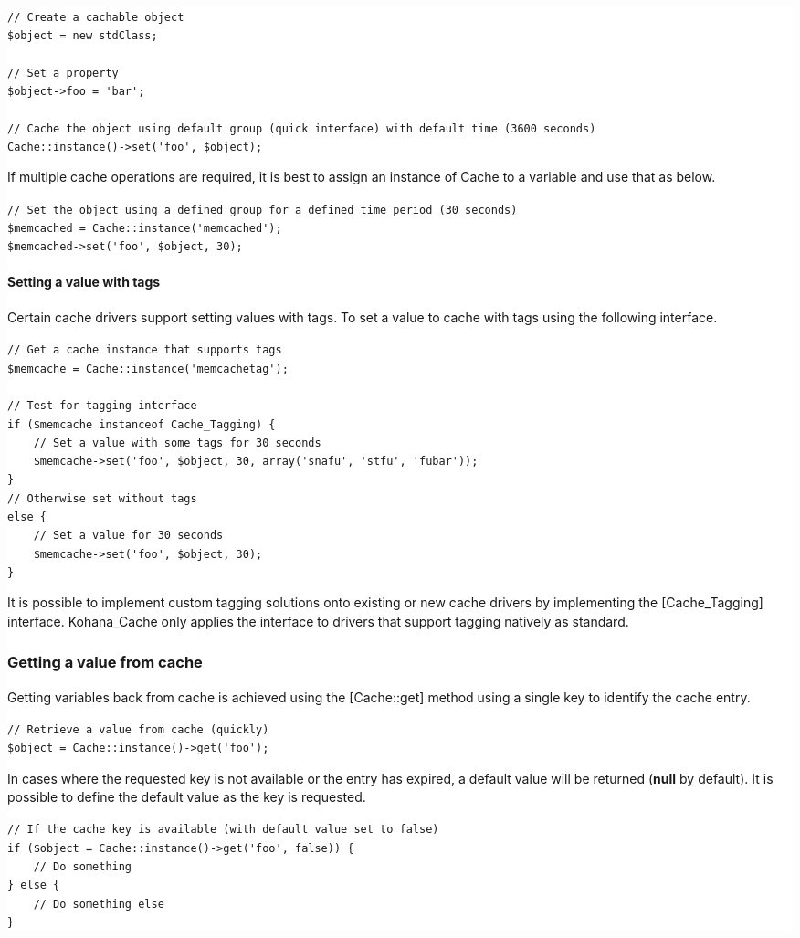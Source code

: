 	// Create a cachable object
	$object = new stdClass;

	// Set a property
	$object->foo = 'bar';

	// Cache the object using default group (quick interface) with default time (3600 seconds)
	Cache::instance()->set('foo', $object);

If multiple cache operations are required, it is best to assign an instance of Cache to a variable and use that as below.

	// Set the object using a defined group for a defined time period (30 seconds)
	$memcached = Cache::instance('memcached');
	$memcached->set('foo', $object, 30);

#### Setting a value with tags

Certain cache drivers support setting values with tags. To set a value to cache with tags using the following interface.

	// Get a cache instance that supports tags
	$memcache = Cache::instance('memcachetag');

	// Test for tagging interface
	if ($memcache instanceof Cache_Tagging) {
		// Set a value with some tags for 30 seconds
		$memcache->set('foo', $object, 30, array('snafu', 'stfu', 'fubar'));
	}
	// Otherwise set without tags
	else {
		// Set a value for 30 seconds
		$memcache->set('foo', $object, 30);
	}

It is possible to implement custom tagging solutions onto existing or new cache drivers by implementing the [Cache_Tagging] interface. Kohana_Cache only applies the interface to drivers that support tagging natively as standard.

### Getting a value from cache

Getting variables back from cache is achieved using the [Cache::get] method using a single key to identify the cache entry.

	// Retrieve a value from cache (quickly)
	$object = Cache::instance()->get('foo');

In cases where the requested key is not available or the entry has expired, a default value will be returned (__null__ by default). It is possible to define the default value as the key is requested.

	// If the cache key is available (with default value set to false)
	if ($object = Cache::instance()->get('foo', false)) {
		// Do something
	} else {
		// Do something else
	}
